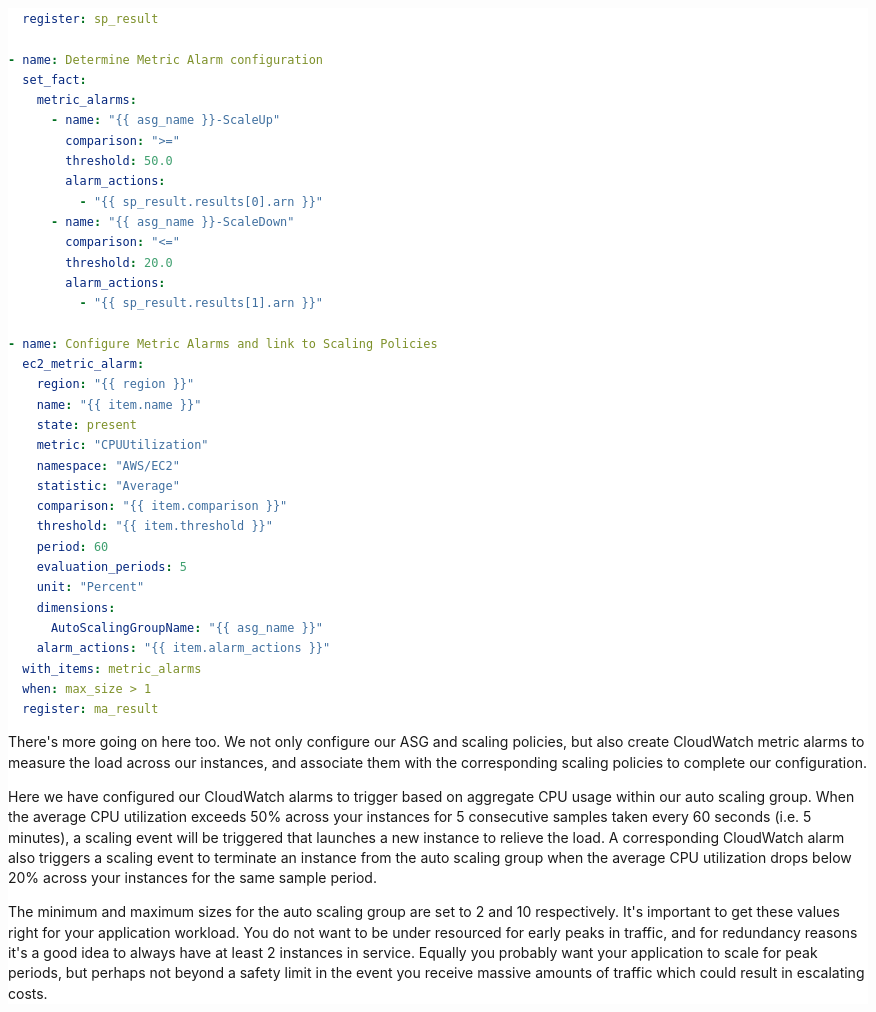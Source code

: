 ```yaml
  register: sp_result

- name: Determine Metric Alarm configuration
  set_fact:
    metric_alarms:
      - name: "{{ asg_name }}-ScaleUp"
        comparison: ">="
        threshold: 50.0
        alarm_actions:
          - "{{ sp_result.results[0].arn }}"
      - name: "{{ asg_name }}-ScaleDown"
        comparison: "<="
        threshold: 20.0
        alarm_actions:
          - "{{ sp_result.results[1].arn }}"

- name: Configure Metric Alarms and link to Scaling Policies
  ec2_metric_alarm:
    region: "{{ region }}"
    name: "{{ item.name }}"
    state: present
    metric: "CPUUtilization"
    namespace: "AWS/EC2"
    statistic: "Average"
    comparison: "{{ item.comparison }}"
    threshold: "{{ item.threshold }}"
    period: 60
    evaluation_periods: 5
    unit: "Percent"
    dimensions:
      AutoScalingGroupName: "{{ asg_name }}"
    alarm_actions: "{{ item.alarm_actions }}"
  with_items: metric_alarms
  when: max_size > 1
  register: ma_result
```

There's more going on here too. We not only configure our ASG and scaling policies, but also create CloudWatch metric alarms to measure the load across our instances, and associate them with the corresponding scaling policies to complete our configuration.

Here we have configured our CloudWatch alarms to trigger based on aggregate CPU usage within our auto scaling group. When the average CPU utilization exceeds 50% across your instances for 5 consecutive samples taken every 60 seconds (i.e. 5 minutes), a scaling event will be triggered that launches a new instance to relieve the load. A corresponding CloudWatch alarm also triggers a scaling event to terminate an instance from the auto scaling group when the average CPU utilization drops below 20% across your instances for the same sample period.

The minimum and maximum sizes for the auto scaling group are set to 2 and 10 respectively. It's important to get these values right for your application workload. You do not want to be under resourced for early peaks in traffic, and for redundancy reasons it's a good idea to always have at least 2 instances in service. Equally you probably want your application to scale for peak periods, but perhaps not beyond a safety limit in the event you receive massive amounts of traffic which could result in escalating costs.
